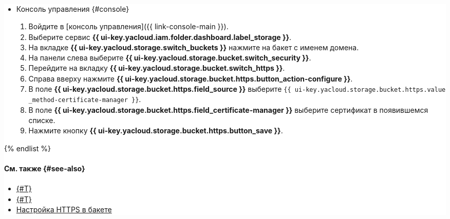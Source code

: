 - Консоль управления {#console}

    1. Войдите в [консоль управления]({{ link-console-main }}).
    1. Выберите сервис **{{ ui-key.yacloud.iam.folder.dashboard.label_storage }}**.
    1. На вкладке **{{ ui-key.yacloud.storage.switch_buckets }}** нажмите на бакет с именем домена.
    1. На панели слева выберите **{{ ui-key.yacloud.storage.bucket.switch_security }}**.
    1. Перейдите на вкладку **{{ ui-key.yacloud.storage.bucket.switch_https }}**.
    1. Справа вверху нажмите **{{ ui-key.yacloud.storage.bucket.https.button_action-configure }}**.
    1. В поле **{{ ui-key.yacloud.storage.bucket.https.field_source }}** выберите `{{ ui-key.yacloud.storage.bucket.https.value_method-certificate-manager }}`.
    1. В поле **{{ ui-key.yacloud.storage.bucket.https.field_certificate-manager }}** выберите сертификат в появившемся списке.
    1. Нажмите кнопку **{{ ui-key.yacloud.storage.bucket.https.button_save }}**.

{% endlist %}


#### См. также {#see-also}

- [{#T}](../concepts/managed-certificate.md)
- [{#T}](../concepts/challenges.md)
- [Настройка HTTPS в бакете](../../storage/operations/hosting/certificate.md)
